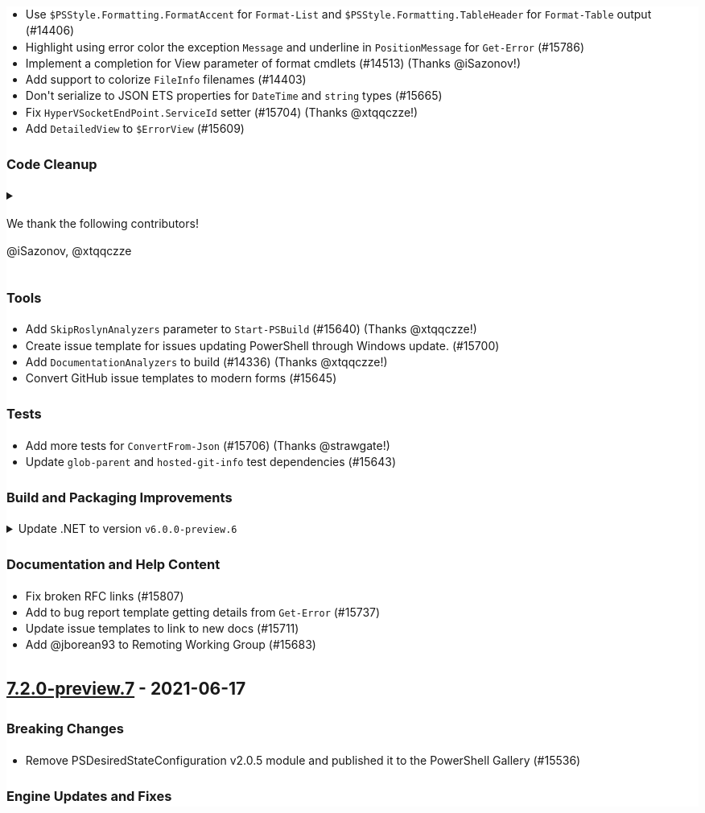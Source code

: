 - Use `$PSStyle.Formatting.FormatAccent` for `Format-List` and `$PSStyle.Formatting.TableHeader` for `Format-Table` output (#14406)
- Highlight using error color the exception `Message` and underline in `PositionMessage` for `Get-Error` (#15786)
- Implement a completion for View parameter of format cmdlets (#14513) (Thanks @iSazonov!)
- Add support to colorize `FileInfo` filenames (#14403)
- Don't serialize to JSON ETS properties for `DateTime` and `string` types (#15665)
- Fix `HyperVSocketEndPoint.ServiceId` setter (#15704) (Thanks @xtqqczze!)
- Add `DetailedView` to `$ErrorView` (#15609)

### Code Cleanup

<details><summary>

<p>We thank the following contributors!</p>
<p>@iSazonov, @xtqqczze</p>

</summary></details>

### Tools

- Add `SkipRoslynAnalyzers` parameter to `Start-PSBuild` (#15640) (Thanks @xtqqczze!)
- Create issue template for issues updating PowerShell through Windows update. (#15700)
- Add `DocumentationAnalyzers` to build (#14336) (Thanks @xtqqczze!)
- Convert GitHub issue templates to modern forms (#15645)

### Tests

- Add more tests for `ConvertFrom-Json` (#15706) (Thanks @strawgate!)
- Update `glob-parent` and `hosted-git-info` test dependencies (#15643)

### Build and Packaging Improvements

<details><summary>
Update .NET to version <code>v6.0.0-preview.6</code>
</summary></details>

### Documentation and Help Content

- Fix broken RFC links (#15807)
- Add to bug report template getting details from `Get-Error` (#15737)
- Update issue templates to link to new docs (#15711)
- Add @jborean93 to Remoting Working Group (#15683)

[7.2.0-preview.8]: https://github.com/PowerShell/PowerShell/compare/v7.2.0-preview.7...v7.2.0-preview.8

## [7.2.0-preview.7] - 2021-06-17

### Breaking Changes

- Remove PSDesiredStateConfiguration v2.0.5 module and published it to the PowerShell Gallery (#15536)

### Engine Updates and Fixes


[7.2.15]: https://github.com/PowerShell/PowerShell/compare/v7.2.14...v7.2.15
[7.2.14]: https://github.com/PowerShell/PowerShell/compare/v7.2.13...v7.2.14
[7.2.13]: https://github.com/PowerShell/PowerShell/compare/v7.2.12...v7.2.13
[7.2.12]: https://github.com/PowerShell/PowerShell/compare/v7.2.11...v7.2.12
[7.2.11]: https://github.com/PowerShell/PowerShell/compare/v7.2.10...v7.2.11
[7.2.10]: https://github.com/PowerShell/PowerShell/compare/v7.2.9...v7.2.10
[7.2.9]: https://github.com/PowerShell/PowerShell/compare/v7.2.8...v7.2.9
[7.2.8]: https://github.com/PowerShell/PowerShell/compare/v7.2.7...v7.2.8
[7.2.7]: https://github.com/PowerShell/PowerShell/compare/v7.2.6...v7.2.7
[7.2.6]: https://github.com/PowerShell/PowerShell/compare/v7.2.5...v7.2.6
[7.2.5]: https://github.com/PowerShell/PowerShell/compare/v7.2.4...v7.2.5
[7.2.4]: https://github.com/PowerShell/PowerShell/compare/v7.2.3...v7.2.4
[7.2.3]: https://github.com/PowerShell/PowerShell/compare/v7.2.2...v7.2.3
[7.2.2]: https://github.com/PowerShell/PowerShell/compare/v7.2.1...v7.2.2
[7.2.1]: https://github.com/PowerShell/PowerShell/compare/v7.2.0...v7.2.1
[7.2.0]: https://github.com/PowerShell/PowerShell/compare/v7.2.0-rc.1...v7.2.0
[7.2.0-rc.1]: https://github.com/PowerShell/PowerShell/compare/v7.2.0-preview.10...v7.2.0-rc.1
[7.2.0-preview.10]: https://github.com/PowerShell/PowerShell/compare/v7.2.0-preview.9...v7.2.0-preview.10
[7.2.0-preview.9]: https://github.com/PowerShell/PowerShell/compare/v7.2.0-preview.8...v7.2.0-preview.9
[7.2.0-preview.7]: https://github.com/PowerShell/PowerShell/compare/v7.2.0-preview.6...v7.2.0-preview.7
[7.2.0-preview.6]: https://github.com/PowerShell/PowerShell/compare/v7.2.0-preview.5...v7.2.0-preview.6
[7.2.0-preview.5]: https://github.com/PowerShell/PowerShell/compare/v7.2.0-preview.4...v7.2.0-preview.5
[7.2.0-preview.4]: https://github.com/PowerShell/PowerShell/compare/v7.2.0-preview.3...v7.2.0-preview.4
[7.2.0-preview.3]: https://github.com/PowerShell/PowerShell/compare/v7.2.0-preview.2...v7.2.0-preview.3
[7.2.0-preview.2]: https://github.com/PowerShell/PowerShell/compare/v7.2.0-preview.1...v7.2.0-preview.2
[7.2.0-preview.1]: https://github.com/PowerShell/PowerShell/compare/v7.1.0...v7.2.0-preview.1